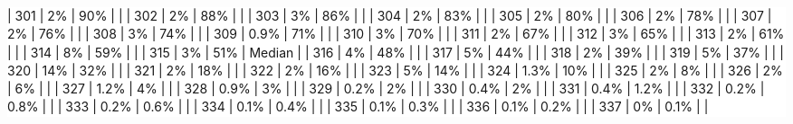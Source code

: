 | 301 | 2% | 90% |  |
| 302 | 2% | 88% |  |
| 303 | 3% | 86% |  |
| 304 | 2% | 83% |  |
| 305 | 2% | 80% |  |
| 306 | 2% | 78% |  |
| 307 | 2% | 76% |  |
| 308 | 3% | 74% |  |
| 309 | 0.9% | 71% |  |
| 310 | 3% | 70% |  |
| 311 | 2% | 67% |  |
| 312 | 3% | 65% |  |
| 313 | 2% | 61% |  |
| 314 | 8% | 59% |  |
| 315 | 3% | 51% | Median |
| 316 | 4% | 48% |  |
| 317 | 5% | 44% |  |
| 318 | 2% | 39% |  |
| 319 | 5% | 37% |  |
| 320 | 14% | 32% |  |
| 321 | 2% | 18% |  |
| 322 | 2% | 16% |  |
| 323 | 5% | 14% |  |
| 324 | 1.3% | 10% |  |
| 325 | 2% | 8% |  |
| 326 | 2% | 6% |  |
| 327 | 1.2% | 4% |  |
| 328 | 0.9% | 3% |  |
| 329 | 0.2% | 2% |  |
| 330 | 0.4% | 2% |  |
| 331 | 0.4% | 1.2% |  |
| 332 | 0.2% | 0.8% |  |
| 333 | 0.2% | 0.6% |  |
| 334 | 0.1% | 0.4% |  |
| 335 | 0.1% | 0.3% |  |
| 336 | 0.1% | 0.2% |  |
| 337 | 0% | 0.1% |  |